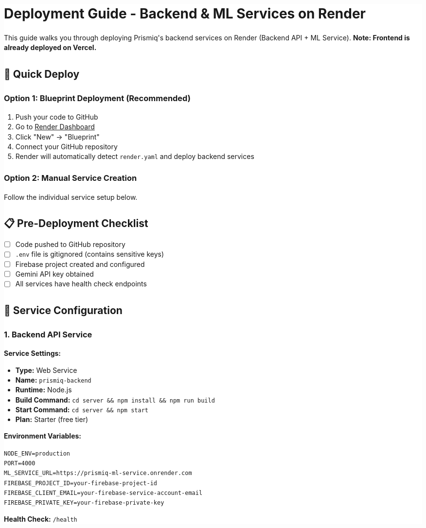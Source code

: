 # Deployment Guide - Backend & ML Services on Render

This guide walks you through deploying Prismiq's backend services on Render (Backend API + ML Service). 
**Note: Frontend is already deployed on Vercel.**

## 🚀 Quick Deploy

### Option 1: Blueprint Deployment (Recommended)
1. Push your code to GitHub
2. Go to [Render Dashboard](https://dashboard.render.com)
3. Click "New" → "Blueprint"
4. Connect your GitHub repository
5. Render will automatically detect `render.yaml` and deploy backend services

### Option 2: Manual Service Creation
Follow the individual service setup below.

## 📋 Pre-Deployment Checklist

- [ ] Code pushed to GitHub repository
- [ ] `.env` file is gitignored (contains sensitive keys)
- [ ] Firebase project created and configured
- [ ] Gemini API key obtained
- [ ] All services have health check endpoints

## 🔧 Service Configuration

### 1. Backend API Service

**Service Settings:**
- **Type:** Web Service
- **Name:** `prismiq-backend`
- **Runtime:** Node.js
- **Build Command:** `cd server && npm install && npm run build`
- **Start Command:** `cd server && npm start`
- **Plan:** Starter (free tier)

**Environment Variables:**
```
NODE_ENV=production
PORT=4000
ML_SERVICE_URL=https://prismiq-ml-service.onrender.com
FIREBASE_PROJECT_ID=your-firebase-project-id
FIREBASE_CLIENT_EMAIL=your-firebase-service-account-email
FIREBASE_PRIVATE_KEY=your-firebase-private-key
```

**Health Check:** `/health`
